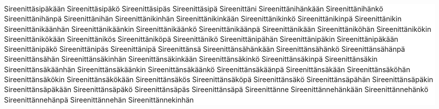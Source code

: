 Sireenittäsipäkään
Sireenittäsipäkö
Sireenittäsipäs
Sireenittäsipä
Sireenittäni
Sireenittänihänkään
Sireenittänihänkö
Sireenittänihänpä
Sireenittänihän
Sireenittänikinhän
Sireenittänikinkään
Sireenittänikinkö
Sireenittänikinpä
Sireenittänikin
Sireenittänikäänhän
Sireenittänikäänkin
Sireenittänikäänkö
Sireenittänikäänpä
Sireenittänikään
Sireenittäniköhän
Sireenittänikökin
Sireenittänikökään
Sireenittänikös
Sireenittäniköpä
Sireenittänikö
Sireenittänipähän
Sireenittänipäkin
Sireenittänipäkään
Sireenittänipäkö
Sireenittänipäs
Sireenittänipä
Sireenittänsä
Sireenittänsähänkään
Sireenittänsähänkö
Sireenittänsähänpä
Sireenittänsähän
Sireenittänsäkinhän
Sireenittänsäkinkään
Sireenittänsäkinkö
Sireenittänsäkinpä
Sireenittänsäkin
Sireenittänsäkäänhän
Sireenittänsäkäänkin
Sireenittänsäkäänkö
Sireenittänsäkäänpä
Sireenittänsäkään
Sireenittänsäköhän
Sireenittänsäkökin
Sireenittänsäkökään
Sireenittänsäkös
Sireenittänsäköpä
Sireenittänsäkö
Sireenittänsäpähän
Sireenittänsäpäkin
Sireenittänsäpäkään
Sireenittänsäpäkö
Sireenittänsäpäs
Sireenittänsäpä
Sireenittänne
Sireenittännehänkään
Sireenittännehänkö
Sireenittännehänpä
Sireenittännehän
Sireenittännekinhän
